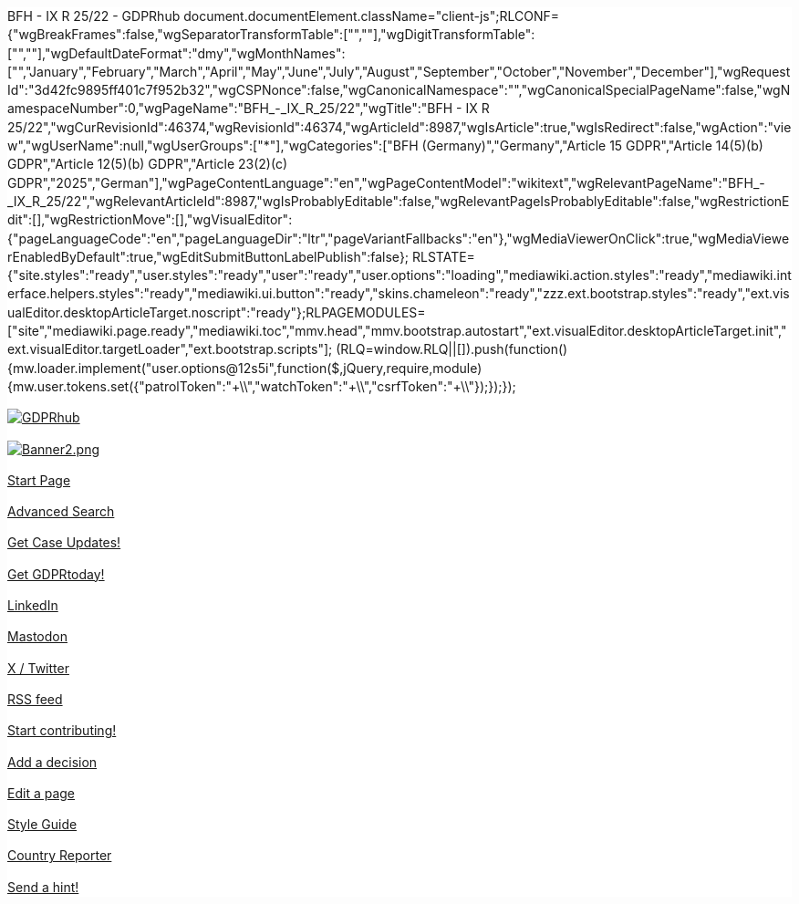  BFH - IX R 25/22 - GDPRhub document.documentElement.className="client-js";RLCONF={"wgBreakFrames":false,"wgSeparatorTransformTable":\["",""\],"wgDigitTransformTable":\["",""\],"wgDefaultDateFormat":"dmy","wgMonthNames":\["","January","February","March","April","May","June","July","August","September","October","November","December"\],"wgRequestId":"3d42fc9895ff401c7f952b32","wgCSPNonce":false,"wgCanonicalNamespace":"","wgCanonicalSpecialPageName":false,"wgNamespaceNumber":0,"wgPageName":"BFH\_-\_IX\_R\_25/22","wgTitle":"BFH - IX R 25/22","wgCurRevisionId":46374,"wgRevisionId":46374,"wgArticleId":8987,"wgIsArticle":true,"wgIsRedirect":false,"wgAction":"view","wgUserName":null,"wgUserGroups":\["\*"\],"wgCategories":\["BFH (Germany)","Germany","Article 15 GDPR","Article 14(5)(b) GDPR","Article 12(5)(b) GDPR","Article 23(2)(c) GDPR","2025","German"\],"wgPageContentLanguage":"en","wgPageContentModel":"wikitext","wgRelevantPageName":"BFH\_-\_IX\_R\_25/22","wgRelevantArticleId":8987,"wgIsProbablyEditable":false,"wgRelevantPageIsProbablyEditable":false,"wgRestrictionEdit":\[\],"wgRestrictionMove":\[\],"wgVisualEditor":{"pageLanguageCode":"en","pageLanguageDir":"ltr","pageVariantFallbacks":"en"},"wgMediaViewerOnClick":true,"wgMediaViewerEnabledByDefault":true,"wgEditSubmitButtonLabelPublish":false}; RLSTATE={"site.styles":"ready","user.styles":"ready","user":"ready","user.options":"loading","mediawiki.action.styles":"ready","mediawiki.interface.helpers.styles":"ready","mediawiki.ui.button":"ready","skins.chameleon":"ready","zzz.ext.bootstrap.styles":"ready","ext.visualEditor.desktopArticleTarget.noscript":"ready"};RLPAGEMODULES=\["site","mediawiki.page.ready","mediawiki.toc","mmv.head","mmv.bootstrap.autostart","ext.visualEditor.desktopArticleTarget.init","ext.visualEditor.targetLoader","ext.bootstrap.scripts"\]; (RLQ=window.RLQ||\[\]).push(function(){mw.loader.implement("user.options@12s5i",function($,jQuery,require,module){mw.user.tokens.set({"patrolToken":"+\\\\","watchToken":"+\\\\","csrfToken":"+\\\\"});});});                    

[![GDPRhub](/images/gdprhub_v5_150.png)](/index.php?title=Welcome_to_GDPRhub "Visit the main page")

[![Banner2.png](/images/5/57/Banner2.png)](https://gdprhub.eu/index.php?title=GDPRtoday)

[Start Page](/index.php?title=Welcome_to_GDPRhub)

[Advanced Search](/index.php?title=Advanced_Search)

[Get Case Updates!](#)

[Get GDPRtoday!](/index.php?title=GDPRtoday)

[LinkedIn](https://www.linkedin.com/showcase/gdprhub)

[Mastodon](https://mastodon.social/@GDPRhub)

[X / Twitter](https://www.twitter.com/GDPRhub)

[RSS feed](https://gdprhub.eu/index.php?title=Special:NewPages&feed=atom&hideredirs=1&limit=10&render=1)

[Start contributing!](#)

[Add a decision](/index.php?title=How_to_add_a_new_decision)

[Edit a page](/index.php?title=How_to_edit_a_page_on_GDPRhub)

[Style Guide](/index.php?title=GDPRhub_style_guide)

[Country Reporter](https://gdprmgmt.noyb.eu/become_country_reporter)

[Send a hint!](mailto:GDPRhub@noyb.eu?subject=GDPRhub%20-%20hint&body=Thank%20you%20for%20sending%20us%20a%20hint!%0A%0AIf%20you%20want%20to%20send%20us%20details%20about%20a%20case%20that%20is%20not%20on%20GDPRhub%20yet%2C%20please%20fill%20out%20the%20form%20below!%0AIf%20you%20want%20to%20send%20us%20any%20other%20information%2C%20just%20delete%20this%20text.%0A%0A%3D%3D%3D%20General%20Details%20%3D%3D%3D%0A%0ALink%20to%20the%20decision%20\(attach%20document%20if%20not%20public\)%3A%0ADPA%2FCourt%3A%0ACountry%3A%0ADate%3A%0A%0A%3D%3D%3D%20Factual%20Summary%20in%20English%20%3D%3D%3D%0A%0A-%3E%20What%20happened%20in%20this%20case%3F%0A%0A%3D%3D%3D%20Summary%20of%20the%20Dispute%20in%20English%20%3D%3D%3D%0A%0A-%3E%20What%20was%20the%20core%20dispute%20about%3F%0A%0A%3D%3D%3D%20Summary%20of%20the%20Holding%20in%20English%20%3D%3D%3D%0A%0A-%3E%20What%20is%20the%20core%20take%20away%20from%20the%20decision%3F%0A%0A%0AThank%20you%20for%20your%20support!%0Anoyb.eu%20team)
